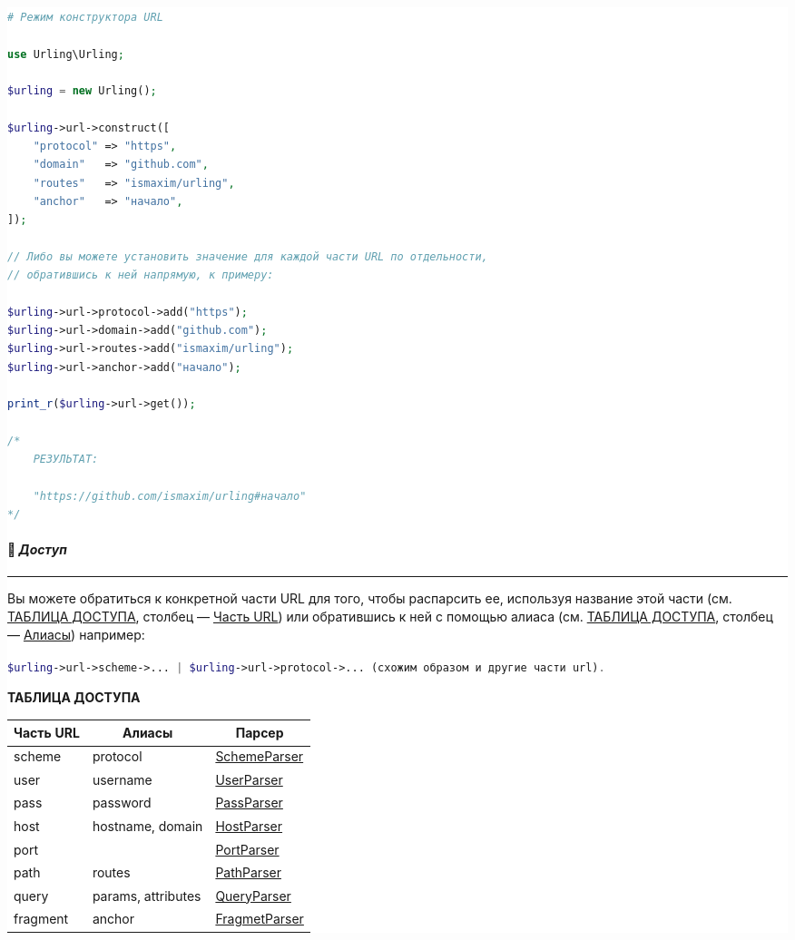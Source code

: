 ```php
# Режим конструктора URL

use Urling\Urling;
        
$urling = new Urling();

$urling->url->construct([
    "protocol" => "https",
    "domain"   => "github.com",
    "routes"   => "ismaxim/urling",
    "anchor"   => "начало",
]);

// Либо вы можете установить значение для каждой части URL по отдельности,
// обратившись к ней напрямую, к примеру:

$urling->url->protocol->add("https");
$urling->url->domain->add("github.com");
$urling->url->routes->add("ismaxim/urling");
$urling->url->anchor->add("начало");

print_r($urling->url->get());

/* 
    РЕЗУЛЬТАТ:
    
    "https://github.com/ismaxim/urling#начало"
*/
```

#### 🔑 *__Доступ__*

***

Вы можете обратиться к конкретной части URL для того, чтобы распарсить ее, используя название этой части (см. [ТАБЛИЦА ДОСТУПА](#accessing-table), столбец — [Часть URL](#url-part)) или обратившись к ней с помощью алиаса (см. [ТАБЛИЦА ДОСТУПА](#accessing-table), столбец — [Алиасы](#aliases)) например: 

```php
$urling->url->scheme->... | $urling->url->protocol->... (схожим образом и другие части url).
```
<a id="accessing-table"></a>__ТАБЛИЦА ДОСТУПА__

| <a id="url-part"></a>Часть URL | <a id="aliases"></a>Алиасы  | <a id="parser"></a>Парсер               |
| ------------------------------ | --------------------------- | --------------------------------------- |
| scheme                         | protocol                    | [SchemeParser](https://bit.ly/3vOpzbs)  |
| user                           | username                    | [UserParser](https://bit.ly/2NLCWYQ)    |
| pass                           | password                    | [PassParser](https://bit.ly/3lPdkXG)    |
| host                           | hostname, domain            | [HostParser](https://bit.ly/394KA8c)    |
| port                           |                             | [PortParser](https://bit.ly/39aiMz0)    |
| path                           | routes                      | [PathParser](https://bit.ly/3lEZS8H)    |
| query                          | params, attributes          | [QueryParser](https://bit.ly/3d0VaOu)   |
| fragment                       | anchor                      | [FragmetParser](https://bit.ly/3tKfI4C) |
